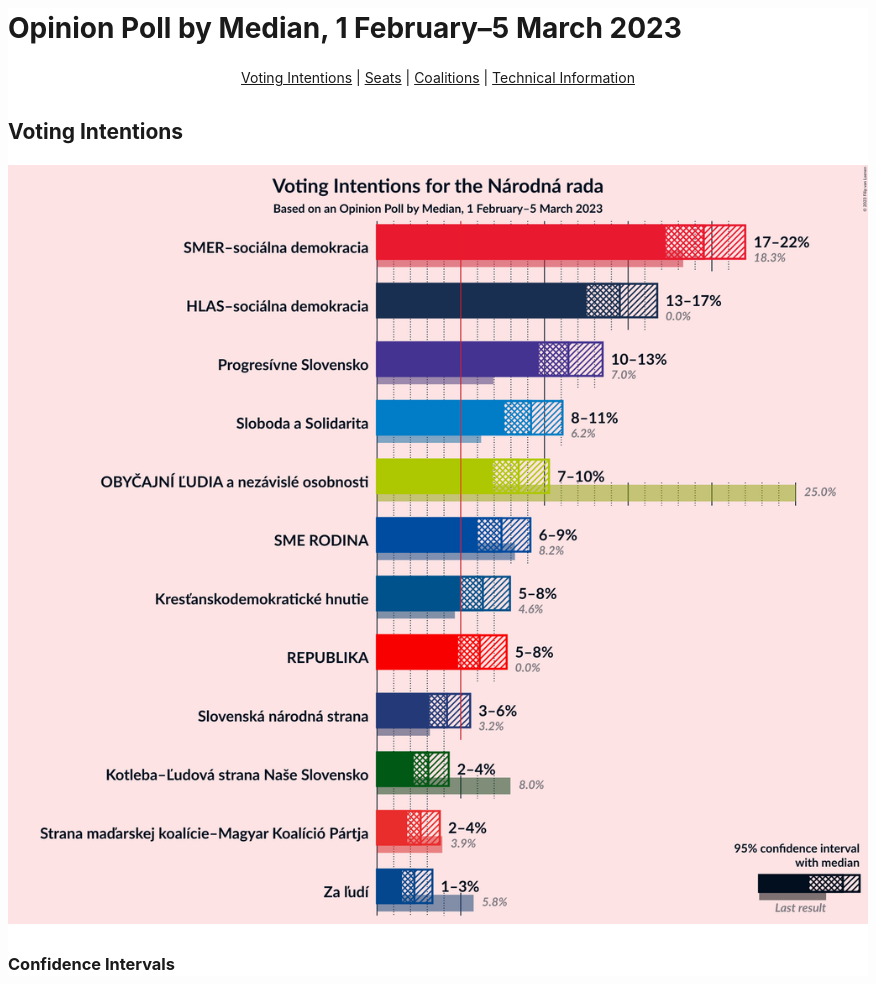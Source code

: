 # Opinion Poll by Median, 1 February–5 March 2023

<p align="center"><a href="#voting-intentions">Voting Intentions</a> | <a href="#seats">Seats</a> | <a href="#coalitions">Coalitions</a> | <a href="#technical-information">Technical Information</a></p>

## Voting Intentions

![Graph with voting intentions not yet produced](2023-03-05-Median.png "Voting Intentions")

### Confidence Intervals
